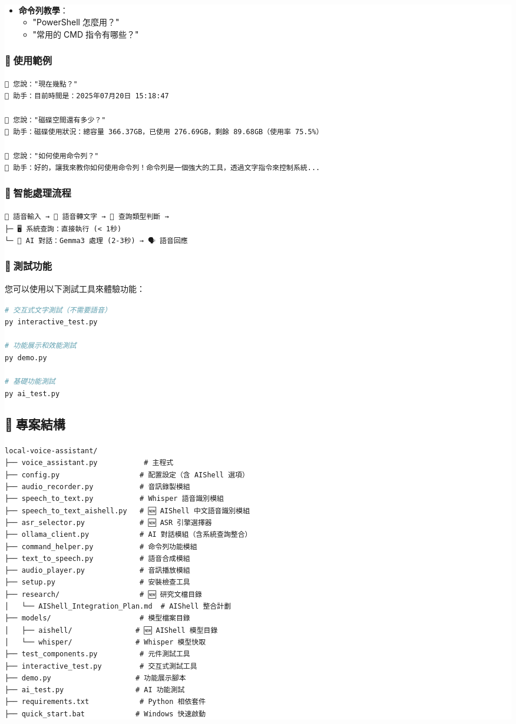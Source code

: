 - **命令列教學**：
  - "PowerShell 怎麼用？"
  - "常用的 CMD 指令有哪些？"

### 🎯 使用範例

```
🎤 您說："現在幾點？"
🤖 助手：目前時間是：2025年07月20日 15:18:47

🎤 您說："磁碟空間還有多少？"
🤖 助手：磁碟使用狀況：總容量 366.37GB，已使用 276.69GB，剩餘 89.68GB（使用率 75.5%）

🎤 您說："如何使用命令列？"
🤖 助手：好的，讓我來教你如何使用命令列！命令列是一個強大的工具，透過文字指令來控制系統...
```

### 🔄 智能處理流程
```
🎤 語音輸入 → 📝 語音轉文字 → 🧠 查詢類型判斷 → 
├─ 🖥️ 系統查詢：直接執行 (< 1秒)
└─ 🤖 AI 對話：Gemma3 處理 (2-3秒) → 🗣️ 語音回應
```

### 🧪 測試功能

您可以使用以下測試工具來體驗功能：

```bash
# 交互式文字測試（不需要語音）
py interactive_test.py

# 功能展示和效能測試
py demo.py

# 基礎功能測試
py ai_test.py
```

## 📁 專案結構

```
local-voice-assistant/
├── voice_assistant.py           # 主程式
├── config.py                   # 配置設定（含 AIShell 選項）
├── audio_recorder.py           # 音訊錄製模組
├── speech_to_text.py           # Whisper 語音識別模組
├── speech_to_text_aishell.py   # 🆕 AIShell 中文語音識別模組
├── asr_selector.py             # 🆕 ASR 引擎選擇器
├── ollama_client.py            # AI 對話模組（含系統查詢整合）
├── command_helper.py           # 命令列功能模組
├── text_to_speech.py           # 語音合成模組
├── audio_player.py             # 音訊播放模組
├── setup.py                    # 安裝檢查工具
├── research/                   # 🆕 研究文檔目錄
│   └── AIShell_Integration_Plan.md  # AIShell 整合計劃
├── models/                     # 模型檔案目錄
│   ├── aishell/               # 🆕 AIShell 模型目錄
│   └── whisper/               # Whisper 模型快取
├── test_components.py          # 元件測試工具
├── interactive_test.py         # 交互式測試工具
├── demo.py                    # 功能展示腳本
├── ai_test.py                 # AI 功能測試
├── requirements.txt            # Python 相依套件
├── quick_start.bat            # Windows 快速啟動
```